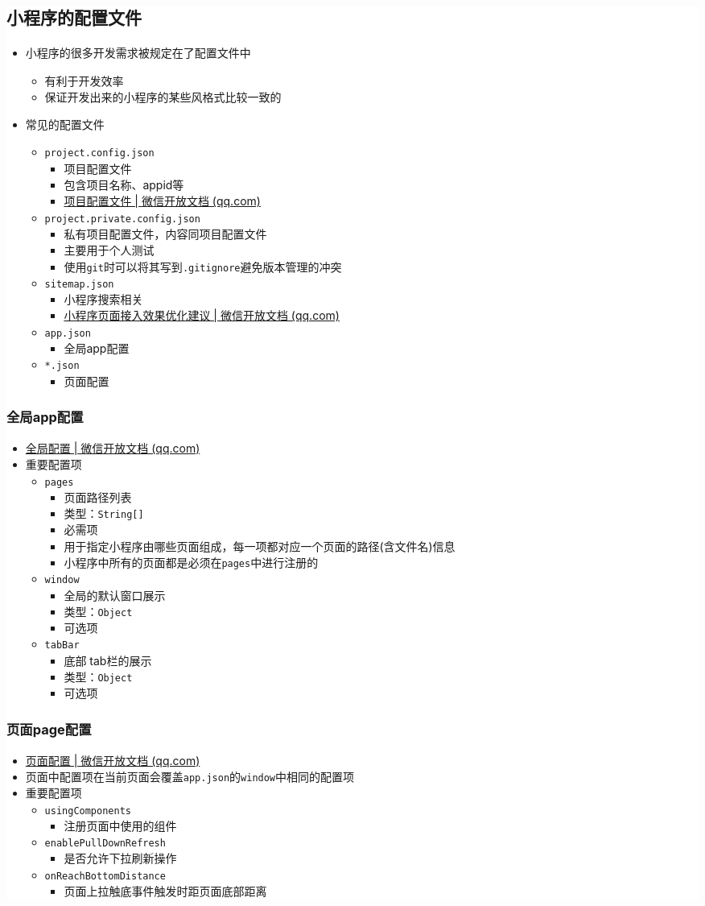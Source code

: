 ## 小程序的配置文件

- 小程序的很多开发需求被规定在了配置文件中
  - 有利于开发效率
  - 保证开发出来的小程序的某些风格式比较一致的

- 常见的配置文件
  - `project.config.json`
    - 项目配置文件
    - 包含项目名称、appid等
    - [项目配置文件 | 微信开放文档 (qq.com)](https://developers.weixin.qq.com/miniprogram/dev/devtools/projectconfig.html)
  - `project.private.config.json`
    - 私有项目配置文件，内容同项目配置文件
    - 主要用于个人测试
    - 使用`git`时可以将其写到`.gitignore`避免版本管理的冲突
  - `sitemap.json`
    - 小程序搜索相关
    - [小程序页面接入效果优化建议 | 微信开放文档 (qq.com)](https://developers.weixin.qq.com/miniprogram/dev/framework/sitemap.html)
  - `app.json`
    - 全局app配置
  - `*.json`
    - 页面配置

### 全局app配置

- [全局配置 | 微信开放文档 (qq.com)](https://developers.weixin.qq.com/miniprogram/dev/reference/configuration/app.html)
- 重要配置项
  - `pages`
    - 页面路径列表
    - 类型：`String[]`
    - 必需项
    - 用于指定小程序由哪些页面组成，每一项都对应一个页面的路径(含文件名)信息
    - 小程序中所有的页面都是必须在`pages`中进行注册的
  - `window`
    - 全局的默认窗口展示
    - 类型：`Object`
    - 可选项
  - `tabBar`
    - 底部 tab栏的展示
    - 类型：`Object`
    - 可选项

### 页面page配置

- [页面配置 | 微信开放文档 (qq.com)](https://developers.weixin.qq.com/miniprogram/dev/reference/configuration/page.html)
- 页面中配置项在当前页面会覆盖`app.json`的`window`中相同的配置项
- 重要配置项
  - `usingComponents`
    - 注册页面中使用的组件
  - `enablePullDownRefresh`
    - 是否允许下拉刷新操作
  - `onReachBottomDistance`
    - 页面上拉触底事件触发时距页面底部距离
